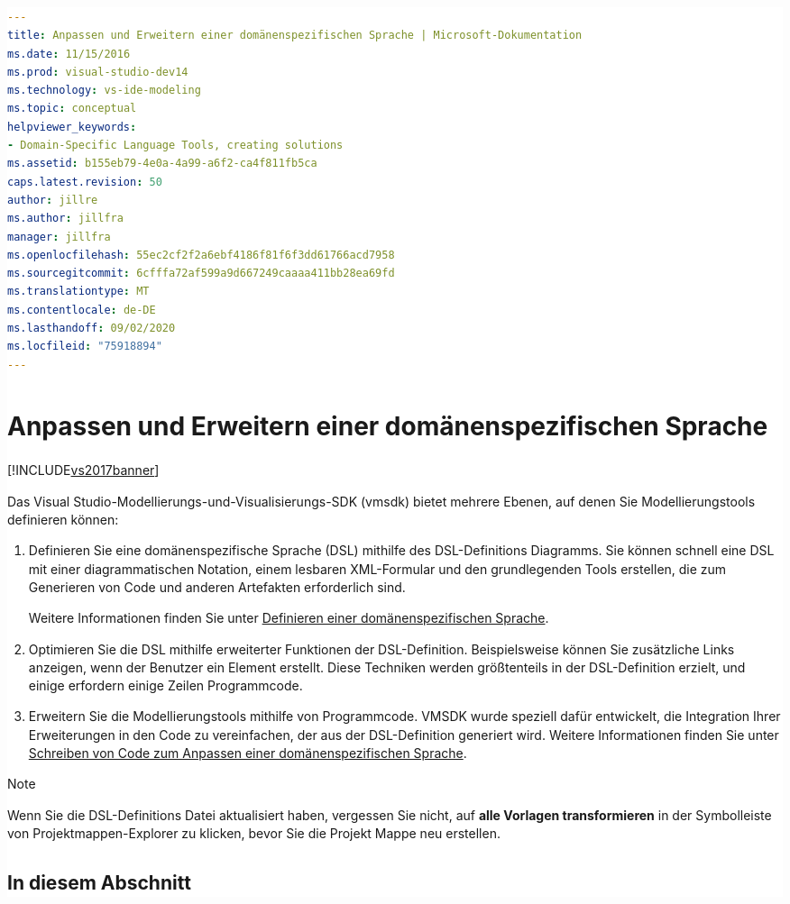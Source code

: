 ```yaml
---
title: Anpassen und Erweitern einer domänenspezifischen Sprache | Microsoft-Dokumentation
ms.date: 11/15/2016
ms.prod: visual-studio-dev14
ms.technology: vs-ide-modeling
ms.topic: conceptual
helpviewer_keywords:
- Domain-Specific Language Tools, creating solutions
ms.assetid: b155eb79-4e0a-4a99-a6f2-ca4f811fb5ca
caps.latest.revision: 50
author: jillre
ms.author: jillfra
manager: jillfra
ms.openlocfilehash: 55ec2cf2f2a6ebf4186f81f6f3dd61766acd7958
ms.sourcegitcommit: 6cfffa72af599a9d667249caaaa411bb28ea69fd
ms.translationtype: MT
ms.contentlocale: de-DE
ms.lasthandoff: 09/02/2020
ms.locfileid: "75918894"
---
```

# <a name="customizing-and-extending-a-domain-specific-language"></a>Anpassen und Erweitern einer domänenspezifischen Sprache
[!INCLUDE[vs2017banner](../includes/vs2017banner.md)]

Das Visual Studio-Modellierungs-und-Visualisierungs-SDK (vmsdk) bietet mehrere Ebenen, auf denen Sie Modellierungstools definieren können:

1. Definieren Sie eine domänenspezifische Sprache (DSL) mithilfe des DSL-Definitions Diagramms. Sie können schnell eine DSL mit einer diagrammatischen Notation, einem lesbaren XML-Formular und den grundlegenden Tools erstellen, die zum Generieren von Code und anderen Artefakten erforderlich sind.

     Weitere Informationen finden Sie unter [Definieren einer domänenspezifischen Sprache](../modeling/how-to-define-a-domain-specific-language.md).

2. Optimieren Sie die DSL mithilfe erweiterter Funktionen der DSL-Definition. Beispielsweise können Sie zusätzliche Links anzeigen, wenn der Benutzer ein Element erstellt. Diese Techniken werden größtenteils in der DSL-Definition erzielt, und einige erfordern einige Zeilen Programmcode.

3. Erweitern Sie die Modellierungstools mithilfe von Programmcode. VMSDK wurde speziell dafür entwickelt, die Integration Ihrer Erweiterungen in den Code zu vereinfachen, der aus der DSL-Definition generiert wird.  Weitere Informationen finden Sie unter [Schreiben von Code zum Anpassen einer domänenspezifischen Sprache](../modeling/writing-code-to-customise-a-domain-specific-language.md).

> [!NOTE]
> Wenn Sie die DSL-Definitions Datei aktualisiert haben, vergessen Sie nicht, auf **alle Vorlagen transformieren** in der Symbolleiste von Projektmappen-Explorer zu klicken, bevor Sie die Projekt Mappe neu erstellen.

## <a name="in-this-section"></a><a name="customShapes"></a> In diesem Abschnitt

